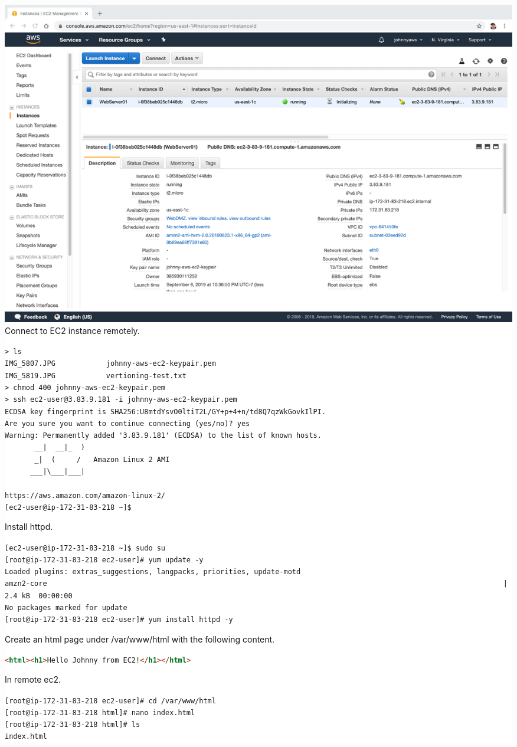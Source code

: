 ![image](/assets/images/note/9551/4-2-ec2-create-instance-11.png)
Connect to EC2 instance remotely.
```raw
> ls
IMG_5807.JPG			johnny-aws-ec2-keypair.pem
IMG_5819.JPG			vertioning-test.txt
> chmod 400 johnny-aws-ec2-keypair.pem
> ssh ec2-user@3.83.9.181 -i johnny-aws-ec2-keypair.pem
ECDSA key fingerprint is SHA256:U8mtdYsvO0ltiT2L/GY+p+4+n/td8Q7qzWkGovkIlPI.
Are you sure you want to continue connecting (yes/no)? yes
Warning: Permanently added '3.83.9.181' (ECDSA) to the list of known hosts.
       __|  __|_  )
       _|  (     /   Amazon Linux 2 AMI
      ___|\___|___|

https://aws.amazon.com/amazon-linux-2/
[ec2-user@ip-172-31-83-218 ~]$
```
Install httpd.
```raw
[ec2-user@ip-172-31-83-218 ~]$ sudo su
[root@ip-172-31-83-218 ec2-user]# yum update -y
Loaded plugins: extras_suggestions, langpacks, priorities, update-motd
amzn2-core                                                                                                            | 2.4 kB  00:00:00     
No packages marked for update
[root@ip-172-31-83-218 ec2-user]# yum install httpd -y
```
Create an html page under /var/www/html with the following content.
```html
<html><h1>Hello	Johnny from EC2!</h1></html>
```
In remote ec2.
```raw
[root@ip-172-31-83-218 ec2-user]# cd /var/www/html
[root@ip-172-31-83-218 html]# nano index.html
[root@ip-172-31-83-218 html]# ls
index.html
```